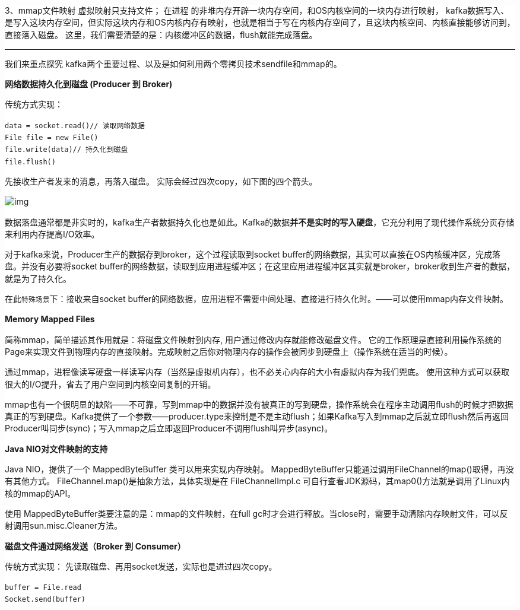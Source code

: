 3、mmap文件映射
虚拟映射只支持文件；
在进程 的非堆内存开辟一块内存空间，和OS内核空间的一块内存进行映射，
kafka数据写入、是写入这块内存空间，但实际这块内存和OS内核内存有映射，也就是相当于写在内核内存空间了，且这块内核空间、内核直接能够访问到，直接落入磁盘。
这里，我们需要清楚的是：内核缓冲区的数据，flush就能完成落盘。

------

我们来重点探究 kafka两个重要过程、以及是如何利用两个零拷贝技术sendfile和mmap的。

**网络数据持久化到磁盘 (Producer 到 Broker)**

传统方式实现：

```text
data = socket.read()// 读取网络数据 
File file = new File() 
file.write(data)// 持久化到磁盘 
file.flush()
```

先接收生产者发来的消息，再落入磁盘。
实际会经过四次copy，如下图的四个箭头。

![img](https://pic4.zhimg.com/80/v2-a106445415de86e4aab8cc04f98989e7_1440w.jpg)

数据落盘通常都是非实时的，kafka生产者数据持久化也是如此。Kafka的数据**并不是实时的写入硬盘**，它充分利用了现代操作系统分页存储来利用内存提高I/O效率。

对于kafka来说，Producer生产的数据存到broker，这个过程读取到socket buffer的网络数据，其实可以直接在OS内核缓冲区，完成落盘。并没有必要将socket buffer的网络数据，读取到应用进程缓冲区；在这里应用进程缓冲区其实就是broker，broker收到生产者的数据，就是为了持久化。

在此`特殊场景`下：接收来自socket buffer的网络数据，应用进程不需要中间处理、直接进行持久化时。——可以使用mmap内存文件映射。

**Memory Mapped Files**

简称mmap，简单描述其作用就是：将磁盘文件映射到内存, 用户通过修改内存就能修改磁盘文件。
它的工作原理是直接利用操作系统的Page来实现文件到物理内存的直接映射。完成映射之后你对物理内存的操作会被同步到硬盘上（操作系统在适当的时候）。

通过mmap，进程像读写硬盘一样读写内存（当然是虚拟机内存），也不必关心内存的大小有虚拟内存为我们兜底。
使用这种方式可以获取很大的I/O提升，省去了用户空间到内核空间复制的开销。

mmap也有一个很明显的缺陷——不可靠，写到mmap中的数据并没有被真正的写到硬盘，操作系统会在程序主动调用flush的时候才把数据真正的写到硬盘。Kafka提供了一个参数——producer.type来控制是不是主动flush；如果Kafka写入到mmap之后就立即flush然后再返回Producer叫同步(sync)；写入mmap之后立即返回Producer不调用flush叫异步(async)。

**Java NIO对文件映射的支持**

Java NIO，提供了一个 MappedByteBuffer 类可以用来实现内存映射。
MappedByteBuffer只能通过调用FileChannel的map()取得，再没有其他方式。
FileChannel.map()是抽象方法，具体实现是在 FileChannelImpl.c 可自行查看JDK源码，其map0()方法就是调用了Linux内核的mmap的API。

使用 MappedByteBuffer类要注意的是：mmap的文件映射，在full gc时才会进行释放。当close时，需要手动清除内存映射文件，可以反射调用sun.misc.Cleaner方法。

**磁盘文件通过网络发送（Broker 到 Consumer）**

传统方式实现：
先读取磁盘、再用socket发送，实际也是进过四次copy。

```text
buffer = File.read 
Socket.send(buffer)
```
